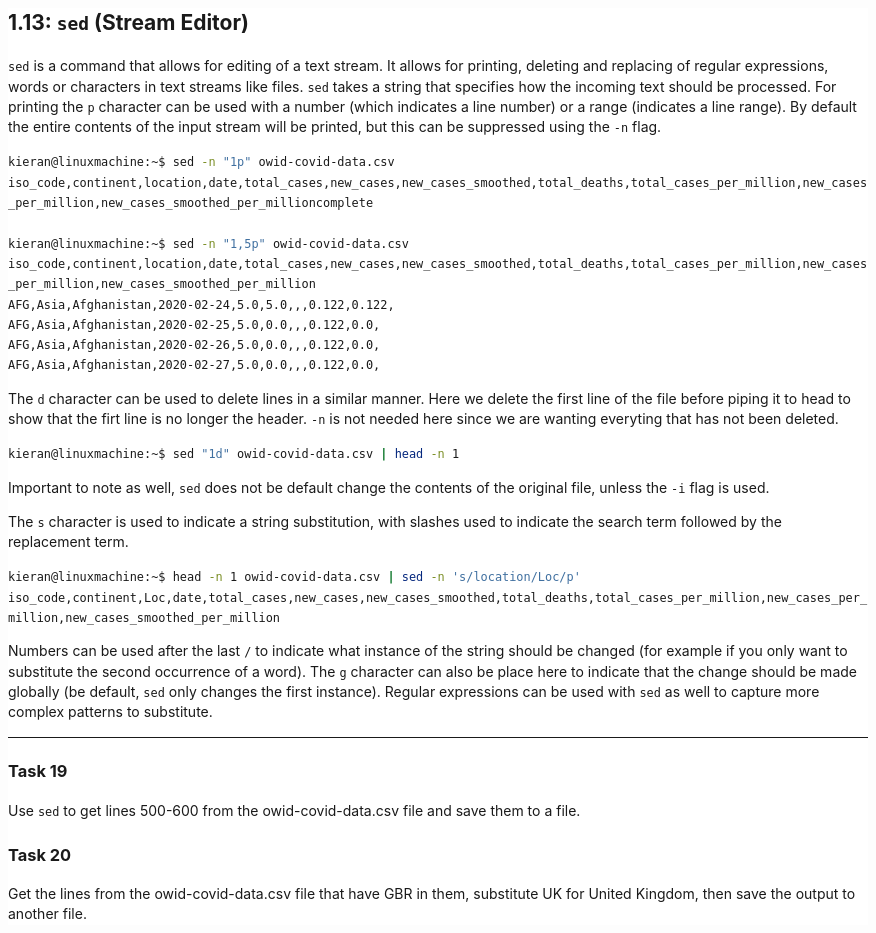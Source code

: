 ## 1.13: `sed` (Stream Editor)
`sed` is a command that allows for editing of a text stream. It allows for printing, deleting and replacing of regular expressions, words or characters in text streams like files. `sed` takes a string that specifies how the incoming text should be processed. For printing the `p` character can be used with a number (which indicates a line number) or a range (indicates a line range). By default the entire contents of the input stream will be printed, but this can be suppressed using the `-n` flag.

```bash
kieran@linuxmachine:~$ sed -n "1p" owid-covid-data.csv 
iso_code,continent,location,date,total_cases,new_cases,new_cases_smoothed,total_deaths,total_cases_per_million,new_cases_per_million,new_cases_smoothed_per_millioncomplete 

kieran@linuxmachine:~$ sed -n "1,5p" owid-covid-data.csv 
iso_code,continent,location,date,total_cases,new_cases,new_cases_smoothed,total_deaths,total_cases_per_million,new_cases_per_million,new_cases_smoothed_per_million
AFG,Asia,Afghanistan,2020-02-24,5.0,5.0,,,0.122,0.122,
AFG,Asia,Afghanistan,2020-02-25,5.0,0.0,,,0.122,0.0,
AFG,Asia,Afghanistan,2020-02-26,5.0,0.0,,,0.122,0.0,
AFG,Asia,Afghanistan,2020-02-27,5.0,0.0,,,0.122,0.0,
```

The `d` character can be used to delete lines in a similar manner. Here we delete the first line of the file before piping it to head to show that the firt line is no longer the header. `-n` is not needed here since we are wanting everyting that has not been deleted.

```bash
kieran@linuxmachine:~$ sed "1d" owid-covid-data.csv | head -n 1
```
Important to note as well, `sed` does not be default change the contents of the original file, unless the `-i` flag is used.

The `s` character is used to indicate a string substitution, with slashes used to indicate the search term followed by the replacement term. 

```bash
kieran@linuxmachine:~$ head -n 1 owid-covid-data.csv | sed -n 's/location/Loc/p'    
iso_code,continent,Loc,date,total_cases,new_cases,new_cases_smoothed,total_deaths,total_cases_per_million,new_cases_per_million,new_cases_smoothed_per_million
```

Numbers can be used after the last `/` to indicate what instance of the string should be changed (for example if you only want to substitute the second occurrence of a word). The `g` character can also be place here to indicate that the change should be made globally (be default, `sed` only changes the first instance). Regular expressions can be used with `sed` as well to capture more complex patterns to substitute.


----
 
### Task 19
Use `sed` to get lines 500-600 from the owid-covid-data.csv file and save them to a file.

 
### Task 20
Get the lines from the owid-covid-data.csv file that have GBR in them, substitute UK for United Kingdom, then save the output to another file.
